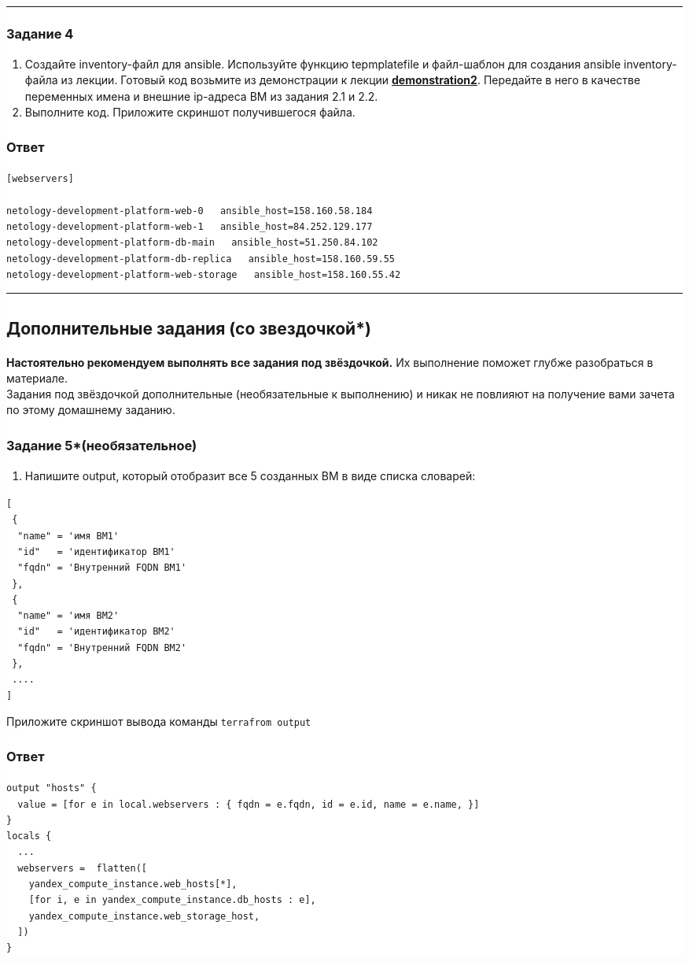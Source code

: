 
------

### Задание 4

1. Создайте inventory-файл для ansible.
Используйте функцию tepmplatefile и файл-шаблон для создания ansible inventory-файла из лекции.
Готовый код возьмите из демонстрации к лекции [**demonstration2**](https://github.com/netology-code/ter-homeworks/tree/main/demonstration2).
Передайте в него в качестве переменных имена и внешние ip-адреса ВМ из задания 2.1 и 2.2.
2. Выполните код. Приложите скриншот получившегося файла.

### Ответ

```commandline
[webservers]

netology-development-platform-web-0   ansible_host=158.160.58.184
netology-development-platform-web-1   ansible_host=84.252.129.177
netology-development-platform-db-main   ansible_host=51.250.84.102
netology-development-platform-db-replica   ansible_host=158.160.59.55
netology-development-platform-web-storage   ansible_host=158.160.55.42
```

------

## Дополнительные задания (со звездочкой*)

**Настоятельно рекомендуем выполнять все задания под звёздочкой.**   Их выполнение поможет глубже разобраться в материале.   
Задания под звёздочкой дополнительные (необязательные к выполнению) и никак не повлияют на получение вами зачета по этому домашнему заданию. 

### Задание 5*(необязательное)
1. Напишите output, который отобразит все 5 созданных ВМ в виде списка словарей:
``` 
[
 {
  "name" = 'имя ВМ1'
  "id"   = 'идентификатор ВМ1'
  "fqdn" = 'Внутренний FQDN ВМ1'
 },
 {
  "name" = 'имя ВМ2'
  "id"   = 'идентификатор ВМ2'
  "fqdn" = 'Внутренний FQDN ВМ2'
 },
 ....
]
```
Приложите скриншот вывода команды ```terrafrom output```

### Ответ
```commandline
output "hosts" {
  value = [for e in local.webservers : { fqdn = e.fqdn, id = e.id, name = e.name, }]
}
locals {
  ...
  webservers =  flatten([
    yandex_compute_instance.web_hosts[*],
    [for i, e in yandex_compute_instance.db_hosts : e],
    yandex_compute_instance.web_storage_host,
  ])
}
```